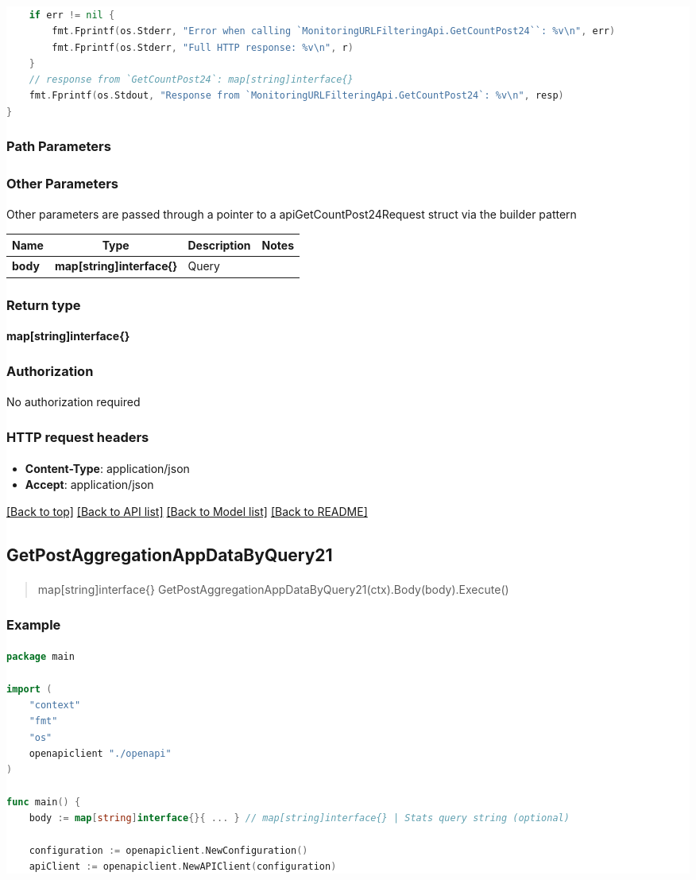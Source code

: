```go
    if err != nil {
        fmt.Fprintf(os.Stderr, "Error when calling `MonitoringURLFilteringApi.GetCountPost24``: %v\n", err)
        fmt.Fprintf(os.Stderr, "Full HTTP response: %v\n", r)
    }
    // response from `GetCountPost24`: map[string]interface{}
    fmt.Fprintf(os.Stdout, "Response from `MonitoringURLFilteringApi.GetCountPost24`: %v\n", resp)
}
```

### Path Parameters



### Other Parameters

Other parameters are passed through a pointer to a apiGetCountPost24Request struct via the builder pattern


Name | Type | Description  | Notes
------------- | ------------- | ------------- | -------------
 **body** | **map[string]interface{}** | Query | 

### Return type

**map[string]interface{}**

### Authorization

No authorization required

### HTTP request headers

- **Content-Type**: application/json
- **Accept**: application/json

[[Back to top]](#) [[Back to API list]](../README.md#documentation-for-api-endpoints)
[[Back to Model list]](../README.md#documentation-for-models)
[[Back to README]](../README.md)


## GetPostAggregationAppDataByQuery21

> map[string]interface{} GetPostAggregationAppDataByQuery21(ctx).Body(body).Execute()





### Example

```go
package main

import (
    "context"
    "fmt"
    "os"
    openapiclient "./openapi"
)

func main() {
    body := map[string]interface{}{ ... } // map[string]interface{} | Stats query string (optional)

    configuration := openapiclient.NewConfiguration()
    apiClient := openapiclient.NewAPIClient(configuration)
```